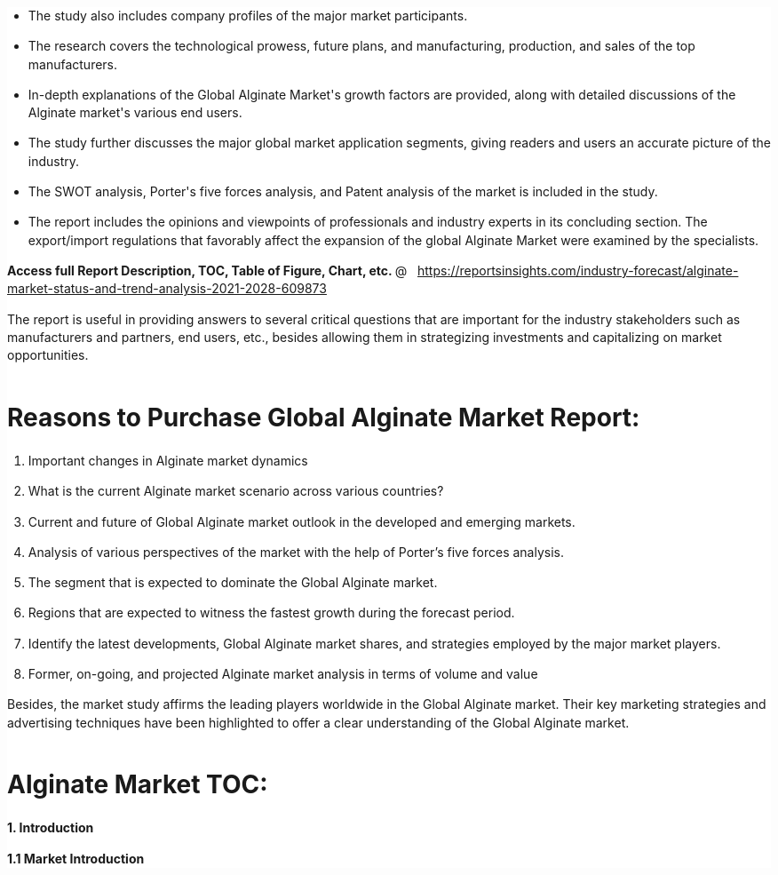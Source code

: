 - The study also includes company profiles of the major market participants.

- The research covers the technological prowess, future plans, and manufacturing, production, and sales of the top manufacturers.

- In-depth explanations of the Global Alginate Market's growth factors are provided, along with detailed discussions of the Alginate market's various end users.

- The study further discusses the major global market application segments, giving readers and users an accurate picture of the industry.

- The SWOT analysis, Porter's five forces analysis, and Patent analysis of the market is included in the study.

- The report includes the opinions and viewpoints of professionals and industry experts in its concluding section. The export/import regulations that favorably affect the expansion of the global Alginate Market were examined by the specialists.

<strong>Access full Report Description, TOC, Table of Figure, Chart, etc. </strong>@   <a href=https://reportsinsights.com/industry-forecast/alginate-market-status-and-trend-analysis-2021-2028-609873>https://reportsinsights.com/industry-forecast/alginate-market-status-and-trend-analysis-2021-2028-609873</a>

The report is useful in providing answers to several critical questions that are important for the industry stakeholders such as manufacturers and partners, end users, etc., besides allowing them in strategizing investments and capitalizing on market opportunities.

# <strong>Reasons to Purchase Global Alginate Market Report:</strong>

1. Important changes in Alginate market dynamics

2. What is the current Alginate market scenario across various countries?

3. Current and future of Global Alginate market outlook in the developed and emerging markets.

4. Analysis of various perspectives of the market with the help of Porter’s five forces analysis.

5. The segment that is expected to dominate the Global Alginate market.

6. Regions that are expected to witness the fastest growth during the forecast period.

7. Identify the latest developments, Global Alginate market shares, and strategies employed by the major market players.

8. Former, on-going, and projected Alginate market analysis in terms of volume and value

Besides, the market study affirms the leading players worldwide in the Global Alginate market. Their key marketing strategies and advertising techniques have been highlighted to offer a clear understanding of the Global Alginate market.

# <strong>Alginate Market TOC:</strong>

<strong>1. Introduction</strong>

<strong>1.1 Market Introduction</strong>
